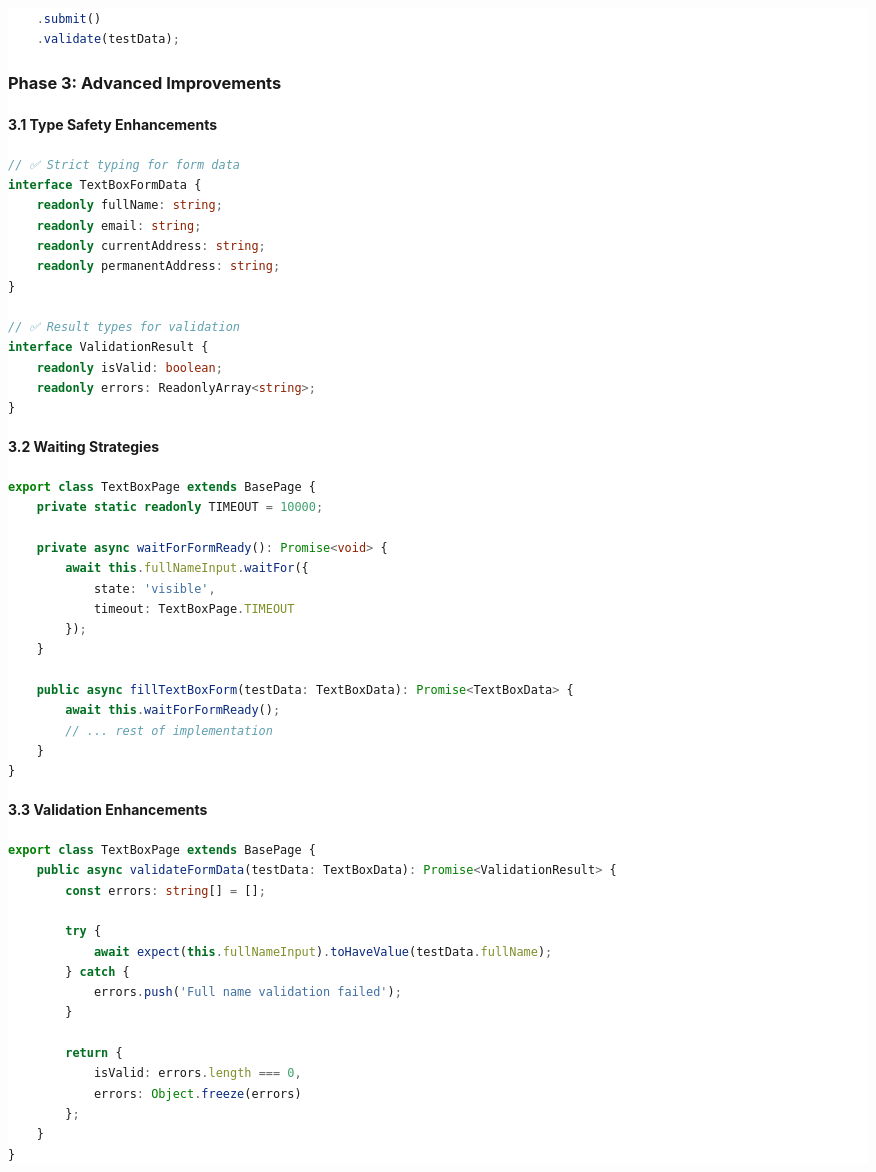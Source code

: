 ```typescript
    .submit()
    .validate(testData);
```

### Phase 3: Advanced Improvements

#### 3.1 Type Safety Enhancements

```typescript
// ✅ Strict typing for form data
interface TextBoxFormData {
    readonly fullName: string;
    readonly email: string;
    readonly currentAddress: string;
    readonly permanentAddress: string;
}

// ✅ Result types for validation
interface ValidationResult {
    readonly isValid: boolean;
    readonly errors: ReadonlyArray<string>;
}
```

#### 3.2 Waiting Strategies

```typescript
export class TextBoxPage extends BasePage {
    private static readonly TIMEOUT = 10000;
    
    private async waitForFormReady(): Promise<void> {
        await this.fullNameInput.waitFor({ 
            state: 'visible', 
            timeout: TextBoxPage.TIMEOUT 
        });
    }
    
    public async fillTextBoxForm(testData: TextBoxData): Promise<TextBoxData> {
        await this.waitForFormReady();
        // ... rest of implementation
    }
}
```

#### 3.3 Validation Enhancements

```typescript
export class TextBoxPage extends BasePage {
    public async validateFormData(testData: TextBoxData): Promise<ValidationResult> {
        const errors: string[] = [];
        
        try {
            await expect(this.fullNameInput).toHaveValue(testData.fullName);
        } catch {
            errors.push('Full name validation failed');
        }
        
        return {
            isValid: errors.length === 0,
            errors: Object.freeze(errors)
        };
    }
}
```
